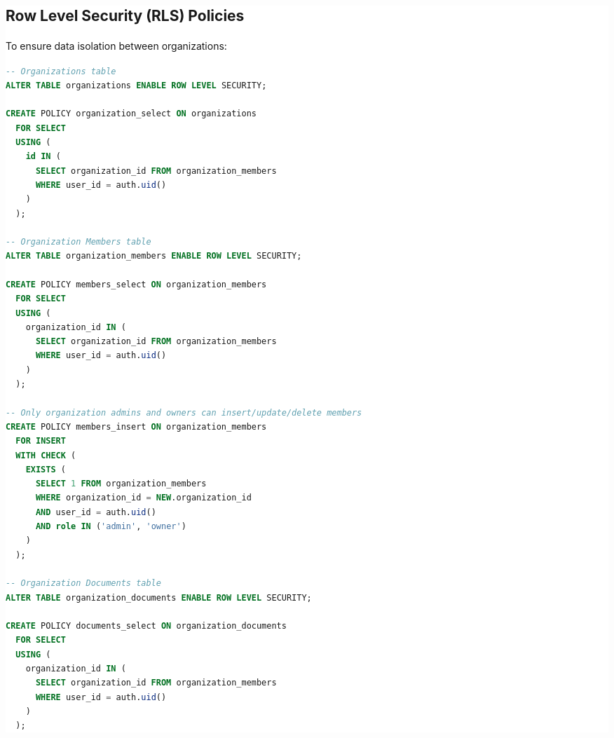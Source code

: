 ## Row Level Security (RLS) Policies

To ensure data isolation between organizations:

```sql
-- Organizations table
ALTER TABLE organizations ENABLE ROW LEVEL SECURITY;

CREATE POLICY organization_select ON organizations
  FOR SELECT
  USING (
    id IN (
      SELECT organization_id FROM organization_members
      WHERE user_id = auth.uid()
    )
  );

-- Organization Members table
ALTER TABLE organization_members ENABLE ROW LEVEL SECURITY;

CREATE POLICY members_select ON organization_members
  FOR SELECT
  USING (
    organization_id IN (
      SELECT organization_id FROM organization_members
      WHERE user_id = auth.uid()
    )
  );

-- Only organization admins and owners can insert/update/delete members
CREATE POLICY members_insert ON organization_members
  FOR INSERT
  WITH CHECK (
    EXISTS (
      SELECT 1 FROM organization_members
      WHERE organization_id = NEW.organization_id
      AND user_id = auth.uid()
      AND role IN ('admin', 'owner')
    )
  );
  
-- Organization Documents table
ALTER TABLE organization_documents ENABLE ROW LEVEL SECURITY;

CREATE POLICY documents_select ON organization_documents
  FOR SELECT
  USING (
    organization_id IN (
      SELECT organization_id FROM organization_members
      WHERE user_id = auth.uid()
    )
  );
```
